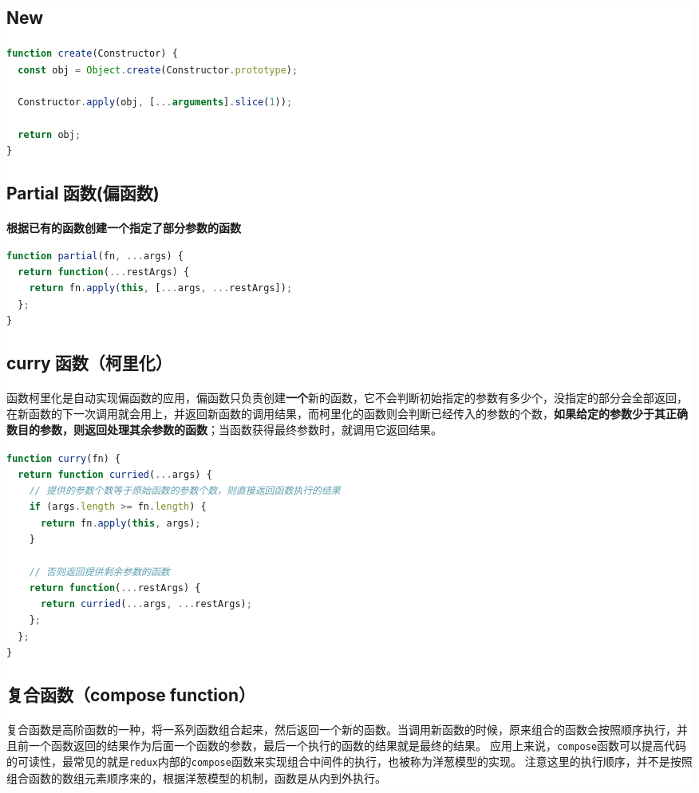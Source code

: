 ## New

```javascript
function create(Constructor) {
  const obj = Object.create(Constructor.prototype);

  Constructor.apply(obj, [...arguments].slice(1));

  return obj;
}
```

## Partial 函数(偏函数)

**根据已有的函数创建一个指定了部分参数的函数**

```javascript
function partial(fn, ...args) {
  return function(...restArgs) {
    return fn.apply(this, [...args, ...restArgs]);
  };
}
```

## curry 函数（柯里化）

函数柯里化是自动实现偏函数的应用，偏函数只负责创建**一个**新的函数，它不会判断初始指定的参数有多少个，没指定的部分会全部返回，在新函数的下一次调用就会用上，并返回新函数的调用结果，而柯里化的函数则会判断已经传入的参数的个数，**如果给定的参数少于其正确数目的参数，则返回处理其余参数的函数**；当函数获得最终参数时，就调用它返回结果。

```javascript
function curry(fn) {
  return function curried(...args) {
    // 提供的参数个数等于原始函数的参数个数，则直接返回函数执行的结果
    if (args.length >= fn.length) {
      return fn.apply(this, args);
    }

    // 否则返回提供剩余参数的函数
    return function(...restArgs) {
      return curried(...args, ...restArgs);
    };
  };
}
```

## 复合函数（compose function）

复合函数是高阶函数的一种，将一系列函数组合起来，然后返回一个新的函数。当调用新函数的时候，原来组合的函数会按照顺序执行，并且前一个函数返回的结果作为后面一个函数的参数，最后一个执行的函数的结果就是最终的结果。
应用上来说，`compose`函数可以提高代码的可读性，最常见的就是`redux`内部的`compose`函数来实现组合中间件的执行，也被称为洋葱模型的实现。
注意这里的执行顺序，并不是按照组合函数的数组元素顺序来的，根据洋葱模型的机制，函数是从内到外执行。

